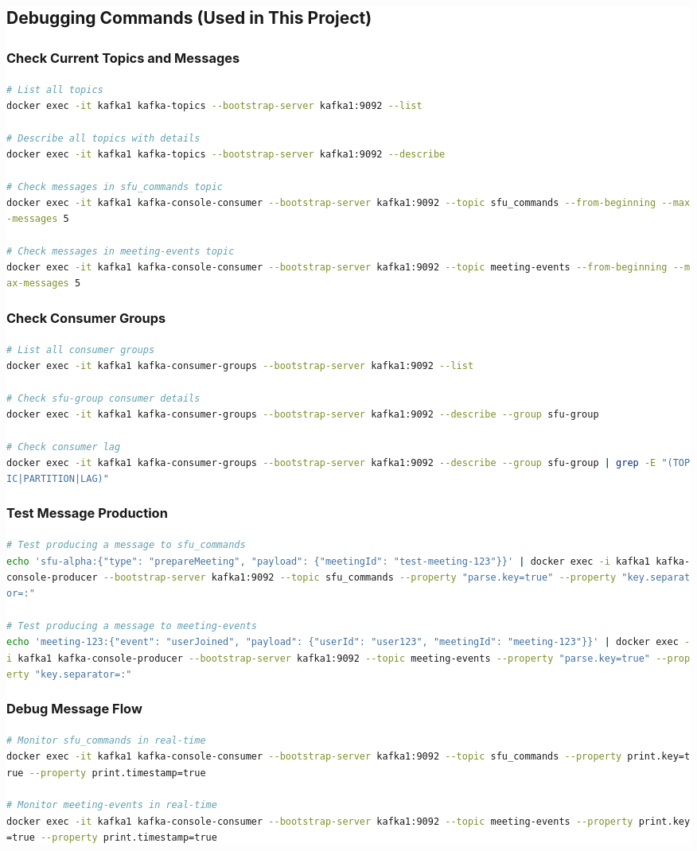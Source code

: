 ## Debugging Commands (Used in This Project)

### Check Current Topics and Messages
```bash
# List all topics
docker exec -it kafka1 kafka-topics --bootstrap-server kafka1:9092 --list

# Describe all topics with details
docker exec -it kafka1 kafka-topics --bootstrap-server kafka1:9092 --describe

# Check messages in sfu_commands topic
docker exec -it kafka1 kafka-console-consumer --bootstrap-server kafka1:9092 --topic sfu_commands --from-beginning --max-messages 5

# Check messages in meeting-events topic
docker exec -it kafka1 kafka-console-consumer --bootstrap-server kafka1:9092 --topic meeting-events --from-beginning --max-messages 5
```

### Check Consumer Groups
```bash
# List all consumer groups
docker exec -it kafka1 kafka-consumer-groups --bootstrap-server kafka1:9092 --list

# Check sfu-group consumer details
docker exec -it kafka1 kafka-consumer-groups --bootstrap-server kafka1:9092 --describe --group sfu-group

# Check consumer lag
docker exec -it kafka1 kafka-consumer-groups --bootstrap-server kafka1:9092 --describe --group sfu-group | grep -E "(TOPIC|PARTITION|LAG)"
```

### Test Message Production
```bash
# Test producing a message to sfu_commands
echo 'sfu-alpha:{"type": "prepareMeeting", "payload": {"meetingId": "test-meeting-123"}}' | docker exec -i kafka1 kafka-console-producer --bootstrap-server kafka1:9092 --topic sfu_commands --property "parse.key=true" --property "key.separator=:"

# Test producing a message to meeting-events
echo 'meeting-123:{"event": "userJoined", "payload": {"userId": "user123", "meetingId": "meeting-123"}}' | docker exec -i kafka1 kafka-console-producer --bootstrap-server kafka1:9092 --topic meeting-events --property "parse.key=true" --property "key.separator=:"
```

### Debug Message Flow
```bash
# Monitor sfu_commands in real-time
docker exec -it kafka1 kafka-console-consumer --bootstrap-server kafka1:9092 --topic sfu_commands --property print.key=true --property print.timestamp=true

# Monitor meeting-events in real-time
docker exec -it kafka1 kafka-console-consumer --bootstrap-server kafka1:9092 --topic meeting-events --property print.key=true --property print.timestamp=true
```
